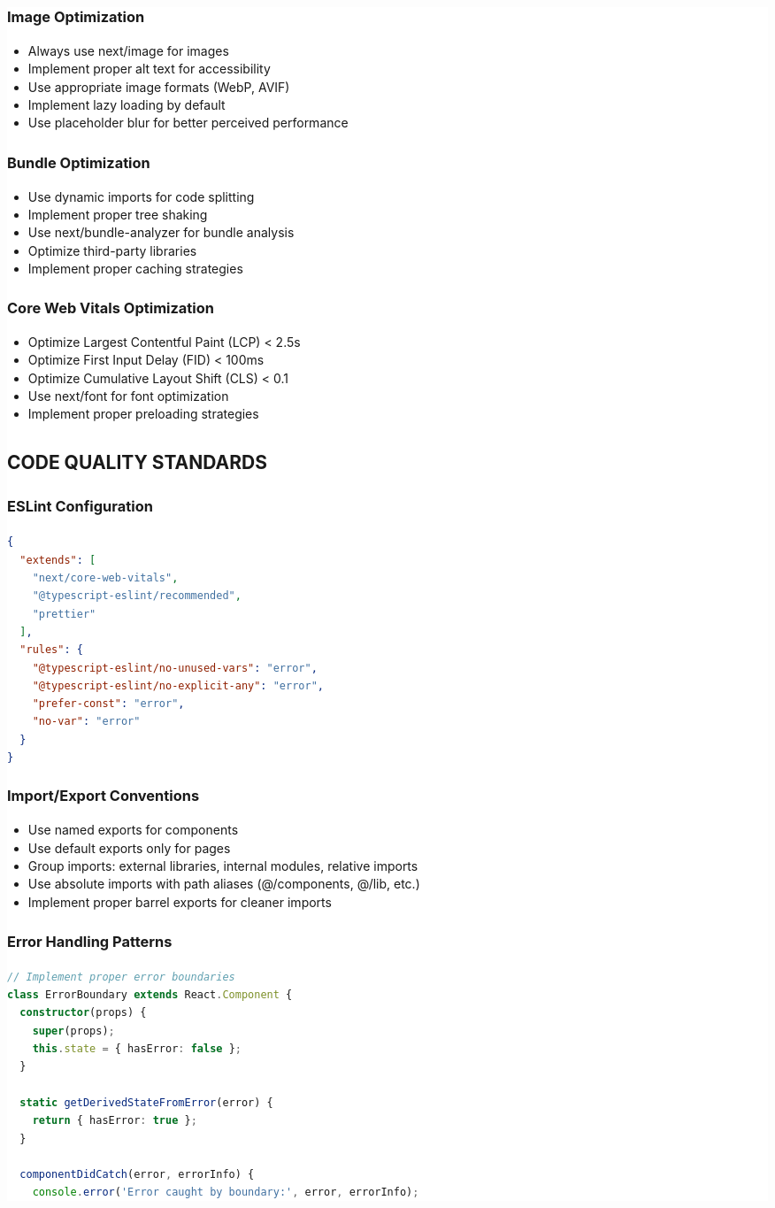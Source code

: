 ### Image Optimization
- Always use next/image for images
- Implement proper alt text for accessibility
- Use appropriate image formats (WebP, AVIF)
- Implement lazy loading by default
- Use placeholder blur for better perceived performance

### Bundle Optimization
- Use dynamic imports for code splitting
- Implement proper tree shaking
- Use next/bundle-analyzer for bundle analysis
- Optimize third-party libraries
- Implement proper caching strategies

### Core Web Vitals Optimization
- Optimize Largest Contentful Paint (LCP) < 2.5s
- Optimize First Input Delay (FID) < 100ms
- Optimize Cumulative Layout Shift (CLS) < 0.1
- Use next/font for font optimization
- Implement proper preloading strategies

## CODE QUALITY STANDARDS

### ESLint Configuration
```json
{
  "extends": [
    "next/core-web-vitals",
    "@typescript-eslint/recommended",
    "prettier"
  ],
  "rules": {
    "@typescript-eslint/no-unused-vars": "error",
    "@typescript-eslint/no-explicit-any": "error",
    "prefer-const": "error",
    "no-var": "error"
  }
}
```

### Import/Export Conventions
- Use named exports for components
- Use default exports only for pages
- Group imports: external libraries, internal modules, relative imports
- Use absolute imports with path aliases (@/components, @/lib, etc.)
- Implement proper barrel exports for cleaner imports

### Error Handling Patterns
```typescript
// Implement proper error boundaries
class ErrorBoundary extends React.Component {
  constructor(props) {
    super(props);
    this.state = { hasError: false };
  }

  static getDerivedStateFromError(error) {
    return { hasError: true };
  }

  componentDidCatch(error, errorInfo) {
    console.error('Error caught by boundary:', error, errorInfo);
```